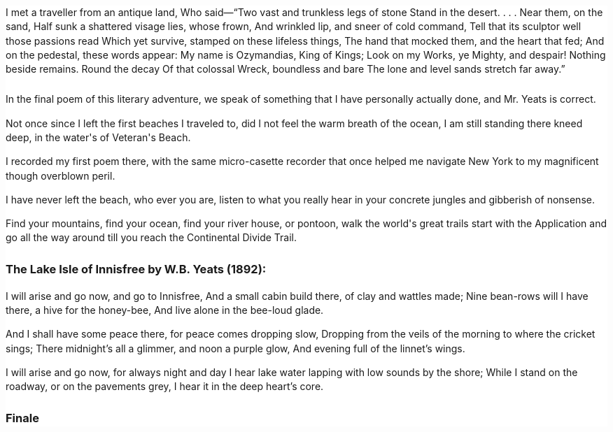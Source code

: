 I met a traveller from an antique land,
Who said—“Two vast and trunkless legs of stone
Stand in the desert. . . . Near them, on the sand,
Half sunk a shattered visage lies, whose frown,
And wrinkled lip, and sneer of cold command,
Tell that its sculptor well those passions read
Which yet survive, stamped on these lifeless things,
The hand that mocked them, and the heart that fed;
And on the pedestal, these words appear:
My name is Ozymandias, King of Kings;
Look on my Works, ye Mighty, and despair!
Nothing beside remains. Round the decay
Of that colossal Wreck, boundless and bare
The lone and level sands stretch far away.”

###

In the final poem of this literary adventure,
we speak of something that I have personally actually done, and Mr. Yeats is correct.

Not once since I left the first beaches I traveled to,
did I not feel the warm breath of the ocean, I am still standing there kneed deep, in the water's of Veteran's Beach.

I recorded my first poem there,
with the same micro-casette recorder that once helped me navigate New York to my magnificent though overblown peril.

I have never left the beach,
who ever you are, listen to what you really hear in your concrete jungles and gibberish of nonsense.

Find your mountains, find your ocean, find your river house, or pontoon,
walk the world's great trails start with the Application and go all the way around till you reach the Continental Divide Trail.

### The Lake Isle of Innisfree by W.B. Yeats (1892):

I will arise and go now, and go to Innisfree,
And a small cabin build there, of clay and wattles made;
Nine bean-rows will I have there, a hive for the honey-bee,
And live alone in the bee-loud glade.

And I shall have some peace there, for peace comes dropping slow,
Dropping from the veils of the morning to where the cricket sings;
There midnight’s all a glimmer, and noon a purple glow,
And evening full of the linnet’s wings.

I will arise and go now, for always night and day
I hear lake water lapping with low sounds by the shore;
While I stand on the roadway, or on the pavements grey,
I hear it in the deep heart’s core.


### Finale
